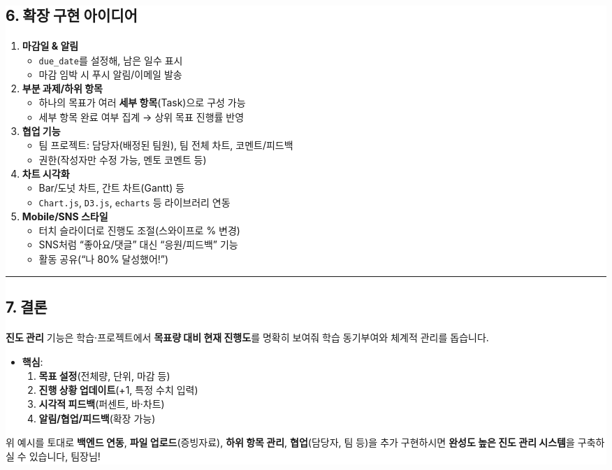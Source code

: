 
## 6. 확장 구현 아이디어

1. **마감일 & 알림**  
   - `due_date`를 설정해, 남은 일수 표시  
   - 마감 임박 시 푸시 알림/이메일 발송  
2. **부분 과제/하위 항목**  
   - 하나의 목표가 여러 **세부 항목**(Task)으로 구성 가능  
   - 세부 항목 완료 여부 집계 → 상위 목표 진행률 반영  
3. **협업 기능**  
   - 팀 프로젝트: 담당자(배정된 팀원), 팀 전체 차트, 코멘트/피드백  
   - 권한(작성자만 수정 가능, 멘토 코멘트 등)  
4. **차트 시각화**  
   - Bar/도넛 차트, 간트 차트(Gantt) 등  
   - `Chart.js`, `D3.js`, `echarts` 등 라이브러리 연동  
5. **Mobile/SNS 스타일**  
   - 터치 슬라이더로 진행도 조절(스와이프로 % 변경)  
   - SNS처럼 “좋아요/댓글” 대신 “응원/피드백” 기능  
   - 활동 공유(“나 80% 달성했어!”)

---

## 7. 결론

**진도 관리** 기능은 학습·프로젝트에서 **목표량 대비 현재 진행도**를 명확히 보여줘 학습 동기부여와 체계적 관리를 돕습니다.

- **핵심**:  
  1) **목표 설정**(전체량, 단위, 마감 등)  
  2) **진행 상황 업데이트**(+1, 특정 수치 입력)  
  3) **시각적 피드백**(퍼센트, 바·차트)  
  4) **알림/협업/피드백**(확장 가능)  

위 예시를 토대로 **백엔드 연동**, **파일 업로드**(증빙자료), **하위 항목 관리**, **협업**(담당자, 팀 등)을 추가 구현하시면 **완성도 높은 진도 관리 시스템**을 구축하실 수 있습니다, 팀장님!
